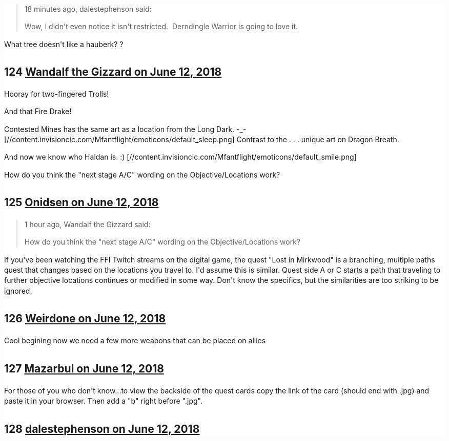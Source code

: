 > 18 minutes ago, dalestephenson said:
> 
> Wow, I didn't even notice it isn't restricted.  Derndingle Warrior is going to love it.

What tree doesn't like a hauberk? ?

## 124 [Wandalf the Gizzard on June 12, 2018](https://community.fantasyflightgames.com/topic/264977-the-wilds-of-rhovanion-this-is-the-new-big-announcement/?do=findComment&comment=3370758)

Hooray for two-fingered Trolls!

And that Fire Drake!

Contested Mines has the same art as a location from the Long Dark. -_- [//content.invisioncic.com/Mfantflight/emoticons/default_sleep.png] Contrast to the . . . unique art on Dragon Breath.

And now we know who Haldan is. :) [//content.invisioncic.com/Mfantflight/emoticons/default_smile.png]

How do you think the "next stage A/C" wording on the Objective/Locations work?

## 125 [Onidsen on June 12, 2018](https://community.fantasyflightgames.com/topic/264977-the-wilds-of-rhovanion-this-is-the-new-big-announcement/?do=findComment&comment=3370843)

> 1 hour ago, Wandalf the Gizzard said:
> 
> How do you think the "next stage A/C" wording on the Objective/Locations work?

If you've been watching the FFI Twitch streams on the digital game, the quest "Lost in Mirkwood" is a branching, multiple paths quest that changes based on the locations you travel to. I'd assume this is similar. Quest side A or C starts a path that traveling to further objective locations continues or modified in some way. Don't know the specifics, but the similarities are too striking to be ignored.

## 126 [Weirdone on June 12, 2018](https://community.fantasyflightgames.com/topic/264977-the-wilds-of-rhovanion-this-is-the-new-big-announcement/?do=findComment&comment=3371028)

Cool begining now we need a few more weapons that can be placed on allies

## 127 [Mazarbul on June 12, 2018](https://community.fantasyflightgames.com/topic/264977-the-wilds-of-rhovanion-this-is-the-new-big-announcement/?do=findComment&comment=3371056)

For those of you who don't know...to view the backside of the quest cards copy the link of the card (should end with .jpg) and paste it in your browser. Then add a "b" right before ".jpg".

## 128 [dalestephenson on June 12, 2018](https://community.fantasyflightgames.com/topic/264977-the-wilds-of-rhovanion-this-is-the-new-big-announcement/?do=findComment&comment=3371086)
